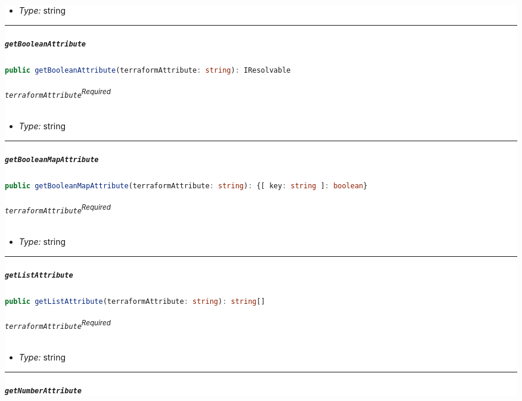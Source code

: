 - *Type:* string

---

##### `getBooleanAttribute` <a name="getBooleanAttribute" id="@cdktf/aws-cdk.efsBackupPolicy.EfsBackupPolicyBackupPolicyOutputReference.getBooleanAttribute"></a>

```typescript
public getBooleanAttribute(terraformAttribute: string): IResolvable
```

###### `terraformAttribute`<sup>Required</sup> <a name="terraformAttribute" id="@cdktf/aws-cdk.efsBackupPolicy.EfsBackupPolicyBackupPolicyOutputReference.getBooleanAttribute.parameter.terraformAttribute"></a>

- *Type:* string

---

##### `getBooleanMapAttribute` <a name="getBooleanMapAttribute" id="@cdktf/aws-cdk.efsBackupPolicy.EfsBackupPolicyBackupPolicyOutputReference.getBooleanMapAttribute"></a>

```typescript
public getBooleanMapAttribute(terraformAttribute: string): {[ key: string ]: boolean}
```

###### `terraformAttribute`<sup>Required</sup> <a name="terraformAttribute" id="@cdktf/aws-cdk.efsBackupPolicy.EfsBackupPolicyBackupPolicyOutputReference.getBooleanMapAttribute.parameter.terraformAttribute"></a>

- *Type:* string

---

##### `getListAttribute` <a name="getListAttribute" id="@cdktf/aws-cdk.efsBackupPolicy.EfsBackupPolicyBackupPolicyOutputReference.getListAttribute"></a>

```typescript
public getListAttribute(terraformAttribute: string): string[]
```

###### `terraformAttribute`<sup>Required</sup> <a name="terraformAttribute" id="@cdktf/aws-cdk.efsBackupPolicy.EfsBackupPolicyBackupPolicyOutputReference.getListAttribute.parameter.terraformAttribute"></a>

- *Type:* string

---

##### `getNumberAttribute` <a name="getNumberAttribute" id="@cdktf/aws-cdk.efsBackupPolicy.EfsBackupPolicyBackupPolicyOutputReference.getNumberAttribute"></a>
